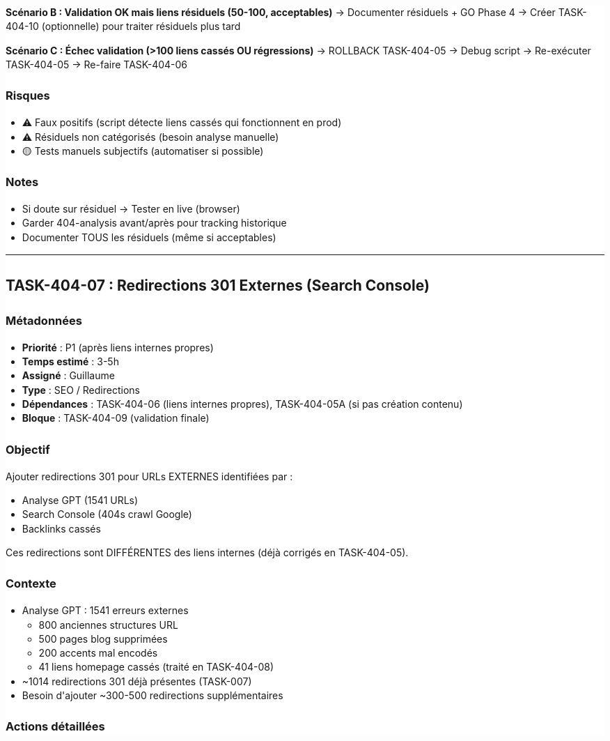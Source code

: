**Scénario B : Validation OK mais liens résiduels (50-100, acceptables)**
→ Documenter résiduels + GO Phase 4
→ Créer TASK-404-10 (optionnelle) pour traiter résiduels plus tard

**Scénario C : Échec validation (>100 liens cassés OU régressions)**
→ ROLLBACK TASK-404-05
→ Debug script
→ Re-exécuter TASK-404-05
→ Re-faire TASK-404-06

### Risques
- ⚠️ Faux positifs (script détecte liens cassés qui fonctionnent en prod)
- ⚠️ Résiduels non catégorisés (besoin analyse manuelle)
- 🟡 Tests manuels subjectifs (automatiser si possible)

### Notes
- Si doute sur résiduel → Tester en live (browser)
- Garder 404-analysis avant/après pour tracking historique
- Documenter TOUS les résiduels (même si acceptables)

---

## TASK-404-07 : Redirections 301 Externes (Search Console)

### Métadonnées
- **Priorité** : P1 (après liens internes propres)
- **Temps estimé** : 3-5h
- **Assigné** : Guillaume
- **Type** : SEO / Redirections
- **Dépendances** : TASK-404-06 (liens internes propres), TASK-404-05A (si pas création contenu)
- **Bloque** : TASK-404-09 (validation finale)

### Objectif
Ajouter redirections 301 pour URLs EXTERNES identifiées par :
- Analyse GPT (1541 URLs)
- Search Console (404s crawl Google)
- Backlinks cassés

Ces redirections sont DIFFÉRENTES des liens internes (déjà corrigés en TASK-404-05).

### Contexte
- Analyse GPT : 1541 erreurs externes
  - 800 anciennes structures URL
  - 500 pages blog supprimées
  - 200 accents mal encodés
  - 41 liens homepage cassés (traité en TASK-404-08)
- ~1014 redirections 301 déjà présentes (TASK-007)
- Besoin d'ajouter ~300-500 redirections supplémentaires

### Actions détaillées
